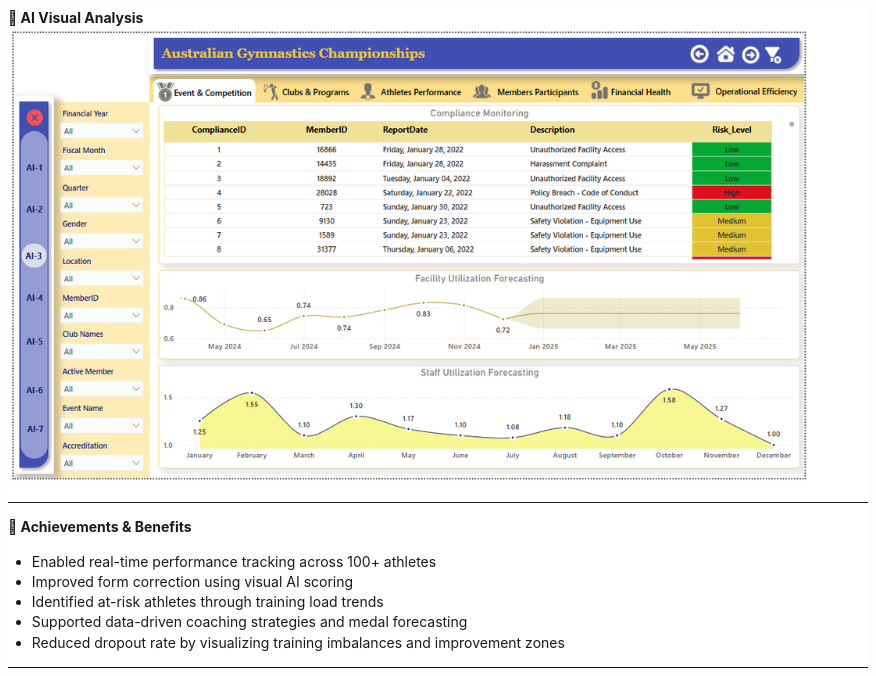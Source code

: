 <b>🤖 AI Visual Analysis</b>  
<img src="https://github.com/someshsn/Gymnastic-Pro/blob/main/AI%20Visuals.png" width="800" />

---

<b>🎯 Achievements & Benefits</b>

- Enabled real-time performance tracking across 100+ athletes  
- Improved form correction using visual AI scoring  
- Identified at-risk athletes through training load trends  
- Supported data-driven coaching strategies and medal forecasting  
- Reduced dropout rate by visualizing training imbalances and improvement zones  

---

